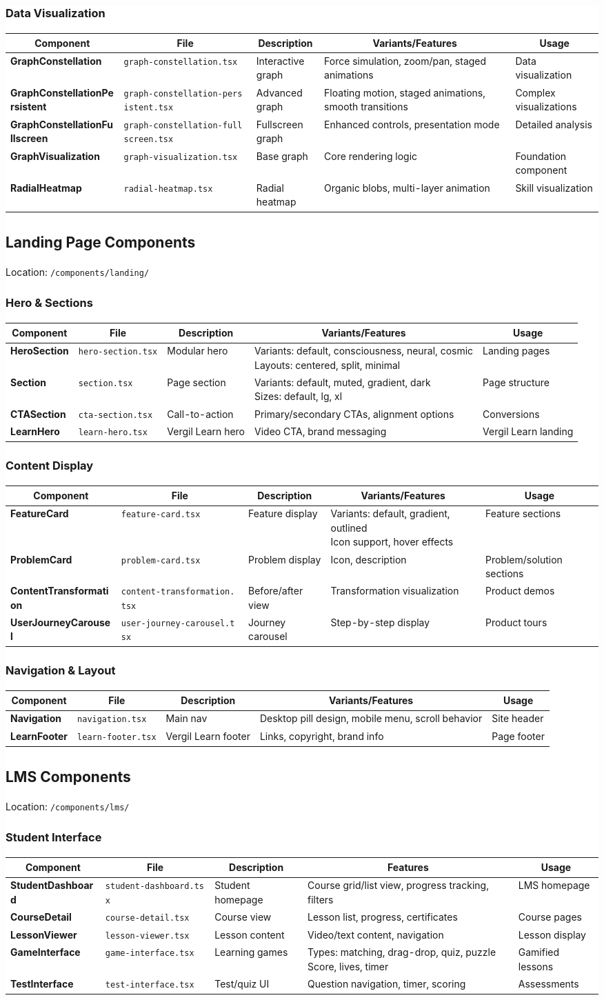 ### Data Visualization
| Component | File | Description | Variants/Features | Usage |
|-----------|------|-------------|-------------------|--------|
| **GraphConstellation** | `graph-constellation.tsx` | Interactive graph | Force simulation, zoom/pan, staged animations | Data visualization |
| **GraphConstellationPersistent** | `graph-constellation-persistent.tsx` | Advanced graph | Floating motion, staged animations, smooth transitions | Complex visualizations |
| **GraphConstellationFullscreen** | `graph-constellation-fullscreen.tsx` | Fullscreen graph | Enhanced controls, presentation mode | Detailed analysis |
| **GraphVisualization** | `graph-visualization.tsx` | Base graph | Core rendering logic | Foundation component |
| **RadialHeatmap** | `radial-heatmap.tsx` | Radial heatmap | Organic blobs, multi-layer animation | Skill visualization |

## Landing Page Components
Location: `/components/landing/`

### Hero & Sections
| Component | File | Description | Variants/Features | Usage |
|-----------|------|-------------|-------------------|--------|
| **HeroSection** | `hero-section.tsx` | Modular hero | Variants: default, consciousness, neural, cosmic<br>Layouts: centered, split, minimal | Landing pages |
| **Section** | `section.tsx` | Page section | Variants: default, muted, gradient, dark<br>Sizes: default, lg, xl | Page structure |
| **CTASection** | `cta-section.tsx` | Call-to-action | Primary/secondary CTAs, alignment options | Conversions |
| **LearnHero** | `learn-hero.tsx` | Vergil Learn hero | Video CTA, brand messaging | Vergil Learn landing |

### Content Display
| Component | File | Description | Variants/Features | Usage |
|-----------|------|-------------|-------------------|--------|
| **FeatureCard** | `feature-card.tsx` | Feature display | Variants: default, gradient, outlined<br>Icon support, hover effects | Feature sections |
| **ProblemCard** | `problem-card.tsx` | Problem display | Icon, description | Problem/solution sections |
| **ContentTransformation** | `content-transformation.tsx` | Before/after view | Transformation visualization | Product demos |
| **UserJourneyCarousel** | `user-journey-carousel.tsx` | Journey carousel | Step-by-step display | Product tours |

### Navigation & Layout
| Component | File | Description | Variants/Features | Usage |
|-----------|------|-------------|-------------------|--------|
| **Navigation** | `navigation.tsx` | Main nav | Desktop pill design, mobile menu, scroll behavior | Site header |
| **LearnFooter** | `learn-footer.tsx` | Vergil Learn footer | Links, copyright, brand info | Page footer |

## LMS Components
Location: `/components/lms/`

### Student Interface
| Component | File | Description | Features | Usage |
|-----------|------|-------------|----------|--------|
| **StudentDashboard** | `student-dashboard.tsx` | Student homepage | Course grid/list view, progress tracking, filters | LMS homepage |
| **CourseDetail** | `course-detail.tsx` | Course view | Lesson list, progress, certificates | Course pages |
| **LessonViewer** | `lesson-viewer.tsx` | Lesson content | Video/text content, navigation | Lesson display |
| **GameInterface** | `game-interface.tsx` | Learning games | Types: matching, drag-drop, quiz, puzzle<br>Score, lives, timer | Gamified lessons |
| **TestInterface** | `test-interface.tsx` | Test/quiz UI | Question navigation, timer, scoring | Assessments |
